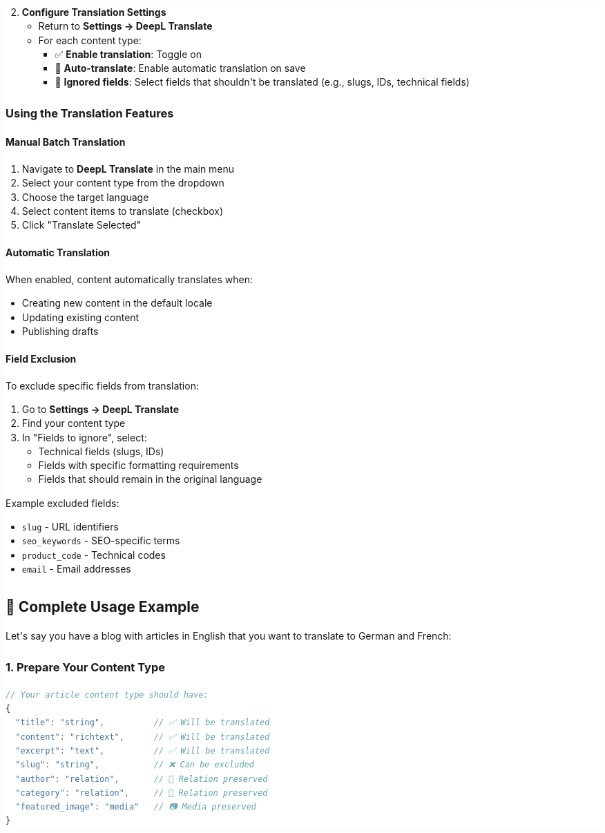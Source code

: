 2. **Configure Translation Settings**
   - Return to **Settings → DeepL Translate**
   - For each content type:
     - ✅ **Enable translation**: Toggle on
     - 🔄 **Auto-translate**: Enable automatic translation on save
     - 🚫 **Ignored fields**: Select fields that shouldn't be translated (e.g., slugs, IDs, technical fields)

### Using the Translation Features

#### Manual Batch Translation

1. Navigate to **DeepL Translate** in the main menu
2. Select your content type from the dropdown
3. Choose the target language
4. Select content items to translate (checkbox)
5. Click "Translate Selected"

#### Automatic Translation

When enabled, content automatically translates when:
- Creating new content in the default locale
- Updating existing content
- Publishing drafts

#### Field Exclusion

To exclude specific fields from translation:

1. Go to **Settings → DeepL Translate**
2. Find your content type
3. In "Fields to ignore", select:
   - Technical fields (slugs, IDs)
   - Fields with specific formatting requirements
   - Fields that should remain in the original language

Example excluded fields:
- `slug` - URL identifiers
- `seo_keywords` - SEO-specific terms
- `product_code` - Technical codes
- `email` - Email addresses

## 📝 Complete Usage Example

Let's say you have a blog with articles in English that you want to translate to German and French:

### 1. Prepare Your Content Type

```javascript
// Your article content type should have:
{
  "title": "string",          // ✅ Will be translated
  "content": "richtext",      // ✅ Will be translated
  "excerpt": "text",          // ✅ Will be translated
  "slug": "string",           // ❌ Can be excluded
  "author": "relation",       // 🔗 Relation preserved
  "category": "relation",     // 🔗 Relation preserved
  "featured_image": "media"   // 📷 Media preserved
}
```
